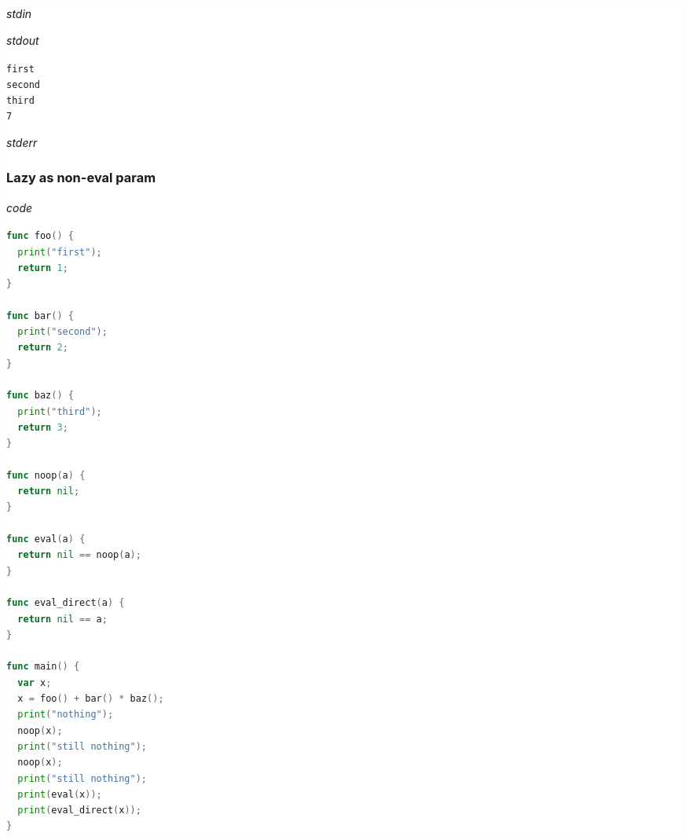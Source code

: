 *stdin*
```
```

*stdout*
```
first
second
third
7
```

*stderr*
```
```

### Lazy as non-eval param

*code*
```go
func foo() {
  print("first");
  return 1;
}

func bar() {
  print("second");
  return 2;
}

func baz() {
  print("third");
  return 3;
}

func noop(a) {
  return nil;
}

func eval(a) {
  return nil == noop(a);
}

func eval_direct(a) {
  return nil == a;
}

func main() {
  var x;
  x = foo() + bar() * baz();
  print("nothing");
  noop(x);
  print("still nothing");
  noop(x);
  print("still nothing");
  print(eval(x));
  print(eval_direct(x));
}
```
